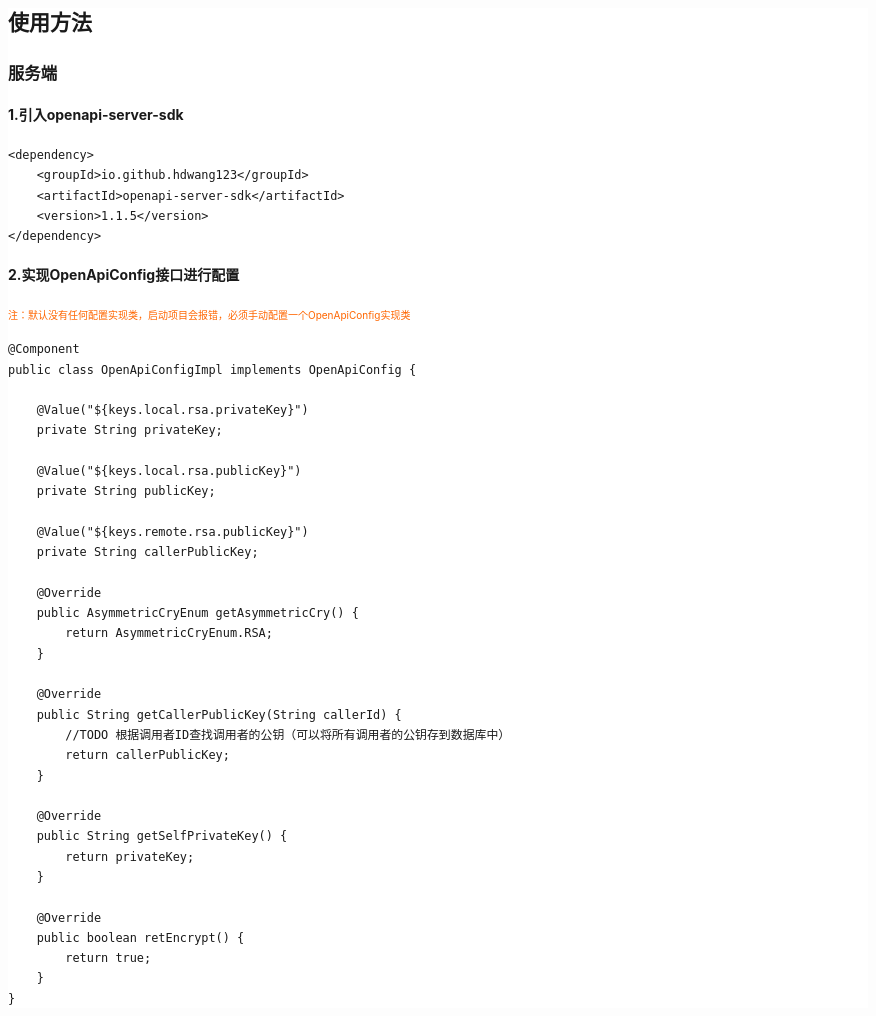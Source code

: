 ## 使用方法

### 服务端

#### 1.引入openapi-server-sdk

````
<dependency>
    <groupId>io.github.hdwang123</groupId>
    <artifactId>openapi-server-sdk</artifactId>
    <version>1.1.5</version>
</dependency>
````

#### 2.实现OpenApiConfig接口进行配置

<font size=1 color=#ff6600>注：默认没有任何配置实现类，启动项目会报错，必须手动配置一个OpenApiConfig实现类
</font>

````
@Component
public class OpenApiConfigImpl implements OpenApiConfig {

    @Value("${keys.local.rsa.privateKey}")
    private String privateKey;

    @Value("${keys.local.rsa.publicKey}")
    private String publicKey;

    @Value("${keys.remote.rsa.publicKey}")
    private String callerPublicKey;

    @Override
    public AsymmetricCryEnum getAsymmetricCry() {
        return AsymmetricCryEnum.RSA;
    }

    @Override
    public String getCallerPublicKey(String callerId) {
        //TODO 根据调用者ID查找调用者的公钥（可以将所有调用者的公钥存到数据库中）
        return callerPublicKey;
    }

    @Override
    public String getSelfPrivateKey() {
        return privateKey;
    }

    @Override
    public boolean retEncrypt() {
        return true;
    }
}
````
